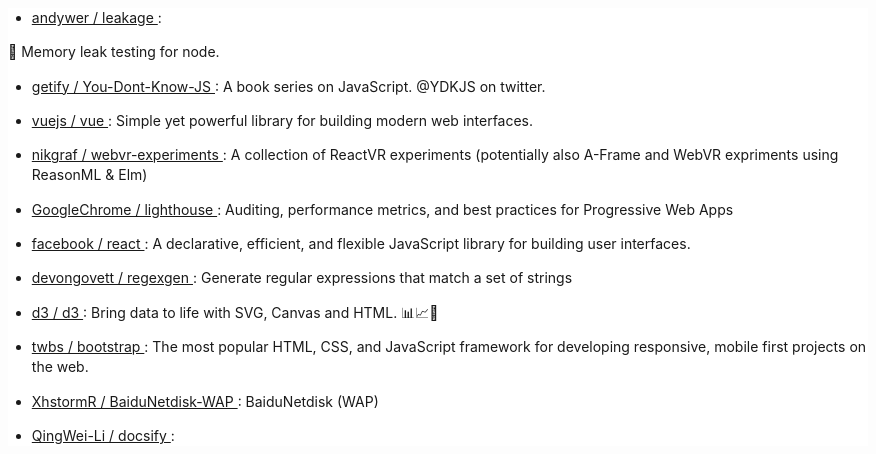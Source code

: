 * [
        andywer / leakage
](https://github.com/andywer/leakage): 
        
🐛 Memory leak testing for node.
      
* [
        getify / You-Dont-Know-JS
](https://github.com/getify/You-Dont-Know-JS): 
        A book series on JavaScript. @YDKJS on twitter.
      
* [
        vuejs / vue
](https://github.com/vuejs/vue): 
        Simple yet powerful library for building modern web interfaces.
      
* [
        nikgraf / webvr-experiments
](https://github.com/nikgraf/webvr-experiments): 
        A collection of ReactVR experiments (potentially also A-Frame and WebVR expriments using ReasonML & Elm)
      
* [
        GoogleChrome / lighthouse
](https://github.com/GoogleChrome/lighthouse): 
        Auditing, performance metrics, and best practices for Progressive Web Apps
      
* [
        facebook / react
](https://github.com/facebook/react): 
        A declarative, efficient, and flexible JavaScript library for building user interfaces.
      
* [
        devongovett / regexgen
](https://github.com/devongovett/regexgen): 
        Generate regular expressions that match a set of strings
      
* [
        d3 / d3
](https://github.com/d3/d3): 
        Bring data to life with SVG, Canvas and HTML. 📊📈🎉

      
* [
        twbs / bootstrap
](https://github.com/twbs/bootstrap): 
        The most popular HTML, CSS, and JavaScript framework for developing responsive, mobile first projects on the web.
      
* [
        XhstormR / BaiduNetdisk-WAP
](https://github.com/XhstormR/BaiduNetdisk-WAP): 
        BaiduNetdisk (WAP)
      
* [
        QingWei-Li / docsify
](https://github.com/QingWei-Li/docsify): 
        
